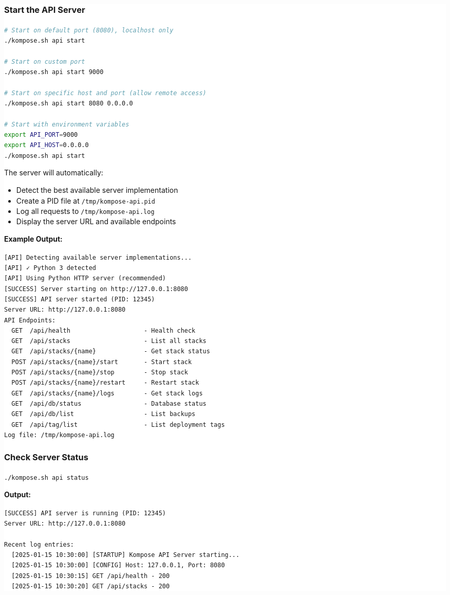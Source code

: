 ### Start the API Server

```bash
# Start on default port (8080), localhost only
./kompose.sh api start

# Start on custom port
./kompose.sh api start 9000

# Start on specific host and port (allow remote access)
./kompose.sh api start 8080 0.0.0.0

# Start with environment variables
export API_PORT=9000
export API_HOST=0.0.0.0
./kompose.sh api start
```

The server will automatically:
- Detect the best available server implementation
- Create a PID file at `/tmp/kompose-api.pid`
- Log all requests to `/tmp/kompose-api.log`
- Display the server URL and available endpoints

**Example Output:**
```
[API] Detecting available server implementations...
[API] ✓ Python 3 detected
[API] Using Python HTTP server (recommended)
[SUCCESS] Server starting on http://127.0.0.1:8080
[SUCCESS] API server started (PID: 12345)
Server URL: http://127.0.0.1:8080
API Endpoints:
  GET  /api/health                    - Health check
  GET  /api/stacks                    - List all stacks
  GET  /api/stacks/{name}             - Get stack status
  POST /api/stacks/{name}/start       - Start stack
  POST /api/stacks/{name}/stop        - Stop stack
  POST /api/stacks/{name}/restart     - Restart stack
  GET  /api/stacks/{name}/logs        - Get stack logs
  GET  /api/db/status                 - Database status
  GET  /api/db/list                   - List backups
  GET  /api/tag/list                  - List deployment tags
Log file: /tmp/kompose-api.log
```

### Check Server Status

```bash
./kompose.sh api status
```

**Output:**
```
[SUCCESS] API server is running (PID: 12345)
Server URL: http://127.0.0.1:8080

Recent log entries:
  [2025-01-15 10:30:00] [STARTUP] Kompose API Server starting...
  [2025-01-15 10:30:00] [CONFIG] Host: 127.0.0.1, Port: 8080
  [2025-01-15 10:30:15] GET /api/health - 200
  [2025-01-15 10:30:20] GET /api/stacks - 200
```
